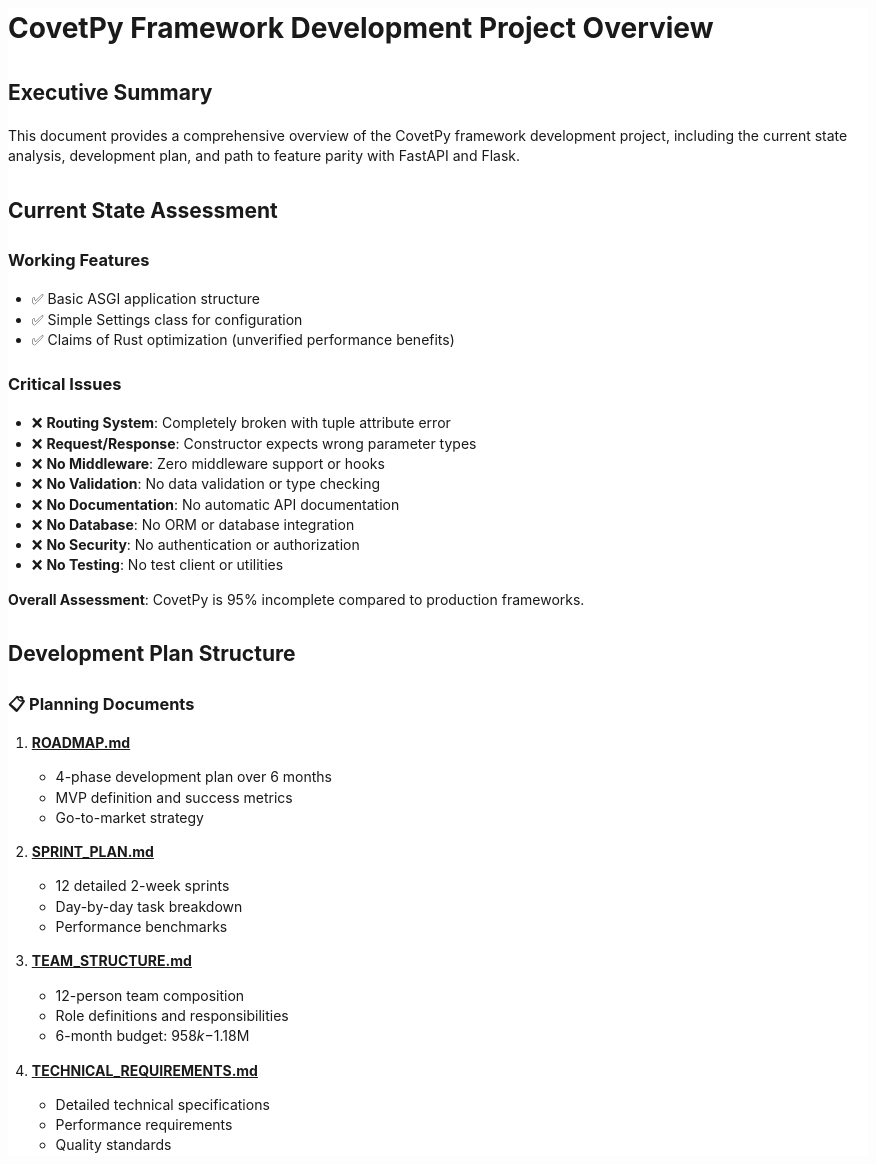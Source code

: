 # CovetPy Framework Development Project Overview

## Executive Summary

This document provides a comprehensive overview of the CovetPy framework development project, including the current state analysis, development plan, and path to feature parity with FastAPI and Flask.

## Current State Assessment

### Working Features
- ✅ Basic ASGI application structure
- ✅ Simple Settings class for configuration
- ✅ Claims of Rust optimization (unverified performance benefits)

### Critical Issues
- ❌ **Routing System**: Completely broken with tuple attribute error
- ❌ **Request/Response**: Constructor expects wrong parameter types
- ❌ **No Middleware**: Zero middleware support or hooks
- ❌ **No Validation**: No data validation or type checking
- ❌ **No Documentation**: No automatic API documentation
- ❌ **No Database**: No ORM or database integration
- ❌ **No Security**: No authentication or authorization
- ❌ **No Testing**: No test client or utilities

**Overall Assessment**: CovetPy is 95% incomplete compared to production frameworks.

## Development Plan Structure

### 📋 Planning Documents

1. **[ROADMAP.md](./ROADMAP.md)**
   - 4-phase development plan over 6 months
   - MVP definition and success metrics
   - Go-to-market strategy

2. **[SPRINT_PLAN.md](./SPRINT_PLAN.md)**
   - 12 detailed 2-week sprints
   - Day-by-day task breakdown
   - Performance benchmarks

3. **[TEAM_STRUCTURE.md](./TEAM_STRUCTURE.md)**
   - 12-person team composition
   - Role definitions and responsibilities
   - 6-month budget: $958k-$1.18M

4. **[TECHNICAL_REQUIREMENTS.md](./TECHNICAL_REQUIREMENTS.md)**
   - Detailed technical specifications
   - Performance requirements
   - Quality standards
